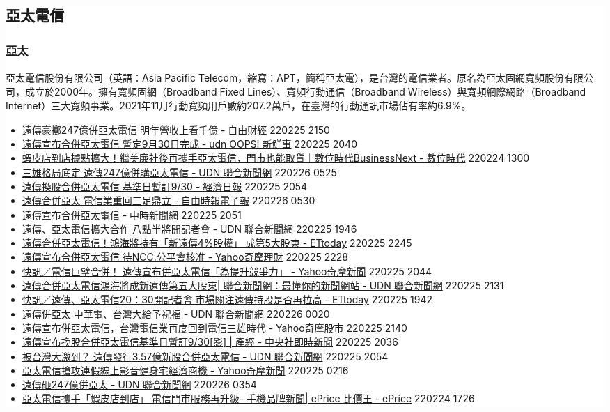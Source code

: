 ## 亞太電信

### 亞太

亞太電信股份有限公司（英語：Asia Pacific Telecom，縮寫：APT，簡稱亞太電），是台灣的電信業者。原名為亞太固網寬頻股份有限公司，成立於2000年。擁有寬頻固網（Broadband Fixed Lines）、寬頻行動通信（Broadband Wireless）與寬頻網際網路（Broadband Internet）三大寬頻事業。2021年11月行動寬頻用戶數約207.2萬戶，在臺灣的行動通訊市場佔有率約6.9%。
- [遠傳豪擲247億併亞太電信 明年營收上看千億 - 自由財經](https://ec.ltn.com.tw/article/breakingnews/3841770 "遠傳豪擲247億併亞太電信 明年營收上看千億 - 自由財經") 220225 2150
- [遠傳宣布合併亞太電信 暫定9月30日完成 - udn OOPS! 新鮮事](https://udn.com/news/story/7238/6125014 "遠傳宣布合併亞太電信 暫定9月30日完成 - udn OOPS! 新鮮事") 220225 2040
- [蝦皮店到店據點擴大！繼美廉社後再攜手亞太電信，門市也能取貨｜數位時代BusinessNext - 數位時代](https://www.bnext.com.tw/article/67840/aptg-and-shopee "蝦皮店到店據點擴大！繼美廉社後再攜手亞太電信，門市也能取貨｜數位時代BusinessNext - 數位時代") 220224 1300
- [三雄格局底定 遠傳247億併購亞太電信 - UDN 聯合新聞網](https://udn.com/news/story/7240/6125487?from=udn-catelistnews_ch2 "三雄格局底定 遠傳247億併購亞太電信 - UDN 聯合新聞網") 220226 0525
- [遠傳換股合併亞太電信 基準日暫訂9/30 - 經濟日報](https://money.udn.com/money/story/5612/6125029 "遠傳換股合併亞太電信 基準日暫訂9/30 - 經濟日報") 220225 2054
- [遠傳合併亞太 電信業重回三足鼎立 - 自由時報電子報](https://m.ltn.com.tw/news/life/paper/1502773 "遠傳合併亞太 電信業重回三足鼎立 - 自由時報電子報") 220226 0530
- [遠傳宣布合併亞太電信 - 中時新聞網](https://www.chinatimes.com/realtimenews/20220225004806-260410 "遠傳宣布合併亞太電信 - 中時新聞網") 220225 2051
- [遠傳、亞太電信擴大合作 八點半將開記者會 - UDN 聯合新聞網](https://udn.com/news/story/7238/6124939?from=udn-ch1_breaknews-1-0-news "遠傳、亞太電信擴大合作 八點半將開記者會 - UDN 聯合新聞網") 220225 1946
- [遠傳合併亞太電信！鴻海將持有「新遠傳4%股權」 成第5大股東 - ETtoday](https://finance.ettoday.net/news/2196889?redirect=1 "遠傳合併亞太電信！鴻海將持有「新遠傳4%股權」 成第5大股東 - ETtoday") 220225 2245
- [遠傳宣布合併亞太電信 待NCC.公平會核准 - Yahoo奇摩理財](https://tw.yahoo.com/tech/%E9%81%A0%E5%82%B3%E5%AE%A3%E5%B8%83%E5%90%88%E4%BD%B5%E4%BA%9E%E5%A4%AA%E9%9B%BB%E4%BF%A1-%E5%BE%85ncc-%E5%85%AC%E5%B9%B3%E6%9C%83%E6%A0%B8%E5%87%86-142800543.html "遠傳宣布合併亞太電信 待NCC.公平會核准 - Yahoo奇摩理財") 220225 2228
- [快訊／電信巨擘合併！ 遠傳宣布併亞太電信「為提升競爭力」 - Yahoo奇摩新聞](https://tw.news.yahoo.com/%E5%BF%AB%E8%A8%8A-%E9%9B%BB%E4%BF%A1%E5%B7%A8%E6%93%98%E5%90%88%E4%BD%B5-%E9%81%A0%E5%82%B3%E5%AE%A3%E5%B8%83%E4%BD%B5%E4%BA%9E%E5%A4%AA%E9%9B%BB%E4%BF%A1-%E7%82%BA%E6%8F%90%E5%8D%87%E7%AB%B6%E7%88%AD%E5%8A%9B-124446073.html "快訊／電信巨擘合併！ 遠傳宣布併亞太電信「為提升競爭力」 - Yahoo奇摩新聞") 220225 2044
- [遠傳合併亞太電信鴻海將成新遠傳第五大股東| 聯合新聞網：最懂你的新聞網站 - UDN 聯合新聞網](https://udn.com/news/story/7238/6125077?from=udn-ch1_breaknews-1-cate6-news "遠傳合併亞太電信鴻海將成新遠傳第五大股東| 聯合新聞網：最懂你的新聞網站 - UDN 聯合新聞網") 220225 2131
- [快訊／遠傳、亞太電信20：30開記者會 市場關注遠傳持股是否再拉高 - ETtoday](https://finance.ettoday.net/news/2196847?redirect=1 "快訊／遠傳、亞太電信20：30開記者會 市場關注遠傳持股是否再拉高 - ETtoday") 220225 1942
- [遠傳併亞太 中華電、台灣大給予祝福 - UDN 聯合新聞網](https://udn.com/news/story/7240/6125482?from=udn-ch1_breaknews-1-0-news "遠傳併亞太 中華電、台灣大給予祝福 - UDN 聯合新聞網") 220226 0020
- [遠傳宣布併亞太電信，台灣電信業再度回到電信三雄時代 - Yahoo奇摩股市](https://tw.stock.yahoo.com/amphtml/news/%E9%81%A0%E5%82%B3%E5%AE%A3%E5%B8%83%E4%BD%B5%E4%BA%9E%E5%A4%AA%E9%9B%BB%E4%BF%A1-%E5%8F%B0%E7%81%A3%E9%9B%BB%E4%BF%A1%E6%A5%AD%E5%86%8D%E5%BA%A6%E5%9B%9E%E5%88%B0%E9%9B%BB%E4%BF%A1%E4%B8%89%E9%9B%84%E6%99%82%E4%BB%A3-134018635.html "遠傳宣布併亞太電信，台灣電信業再度回到電信三雄時代 - Yahoo奇摩股市") 220225 2140
- [遠傳宣布換股合併亞太電信基準日暫訂9/30[影] | 產經 - 中央社即時新聞](https://www.cna.com.tw/news/ahel/202202255006.aspx "遠傳宣布換股合併亞太電信基準日暫訂9/30[影] | 產經 - 中央社即時新聞") 220225 2036
- [被台灣大激到？ 遠傳發行3.57億新股合併亞太電信 - UDN 聯合新聞網](https://udn.com/news/amp/story/7238/6125027 "被台灣大激到？ 遠傳發行3.57億新股合併亞太電信 - UDN 聯合新聞網") 220225 2054
- [亞太電信搶攻連假線上影音健身宅經濟商機 - Yahoo奇摩新聞](https://tw.news.yahoo.com/%E4%BA%9E%E5%A4%AA%E9%9B%BB%E4%BF%A1%E6%90%B6%E6%94%BB%E9%80%A3%E5%81%87%E7%B7%9A%E4%B8%8A%E5%BD%B1%E9%9F%B3%E5%81%A5%E8%BA%AB%E5%AE%85%E7%B6%93%E6%BF%9F%E5%95%86%E6%A9%9F-181617612.html "亞太電信搶攻連假線上影音健身宅經濟商機 - Yahoo奇摩新聞") 220225 0216
- [遠傳砸247億併亞太 - UDN 聯合新聞網](https://udn.com/news/amp/story/7240/6125280 "遠傳砸247億併亞太 - UDN 聯合新聞網") 220226 0354
- [亞太電信攜手「蝦皮店到店」 電信門市服務再升級- 手機品牌新聞| ePrice 比價王 - ePrice](https://www.eprice.com.tw/mobile/talk/106/5711114/1/ "亞太電信攜手「蝦皮店到店」 電信門市服務再升級- 手機品牌新聞| ePrice 比價王 - ePrice") 220224 1726
